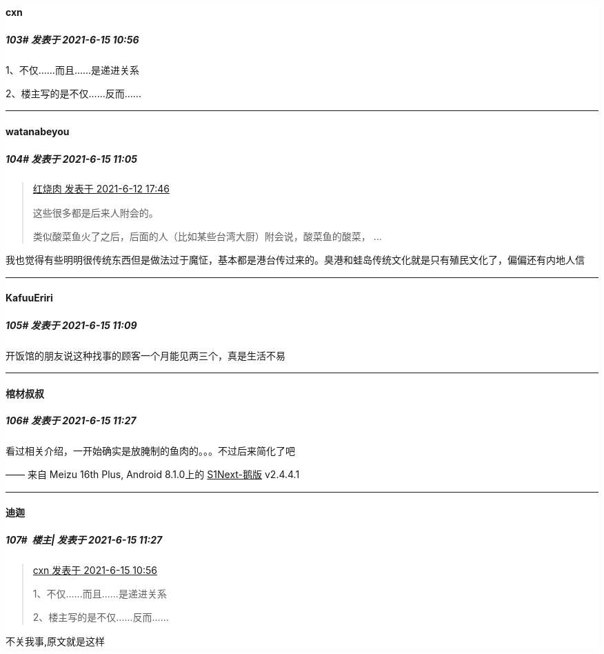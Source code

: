 ####  cxn  
##### 103#       发表于 2021-6-15 10:56


1、不仅......而且......是递进关系

2、楼主写的是不仅......反而......


*****

####  watanabeyou  
##### 104#       发表于 2021-6-15 11:05


<blockquote><a href="httphttps://bbs.saraba1st.com/2b/forum.php?mod=redirect&amp;goto=findpost&amp;pid=51571263&amp;ptid=2009505" target="_blank">红烧肉 发表于 2021-6-12 17:46</a>

这些很多都是后来人附会的。


类似酸菜鱼火了之后，后面的人（比如某些台湾大厨）附会说，酸菜鱼的酸菜， ...</blockquote>
我也觉得有些明明很传统东西但是做法过于魔怔，基本都是港台传过来的。臭港和蛙岛传统文化就是只有殖民文化了，偏偏还有内地人信


*****

####  KafuuEriri  
##### 105#       发表于 2021-6-15 11:09


开饭馆的朋友说这种找事的顾客一个月能见两三个，真是生活不易


*****

####  棺材叔叔  
##### 106#       发表于 2021-6-15 11:27


看过相关介绍，一开始确实是放腌制的鱼肉的。。。不过后来简化了吧

—— 来自 Meizu 16th Plus, Android 8.1.0上的 [S1Next-鹅版](https://github.com/ykrank/S1-Next/releases) v2.4.4.1


*****

####  迪迦  
##### 107#         楼主| 发表于 2021-6-15 11:27


<blockquote><a href="httphttps://bbs.saraba1st.com/2b/forum.php?mod=redirect&amp;goto=findpost&amp;pid=51605952&amp;ptid=2009505" target="_blank">cxn 发表于 2021-6-15 10:56</a>

1、不仅......而且......是递进关系

2、楼主写的是不仅......反而......</blockquote>
不关我事,原文就是这样
